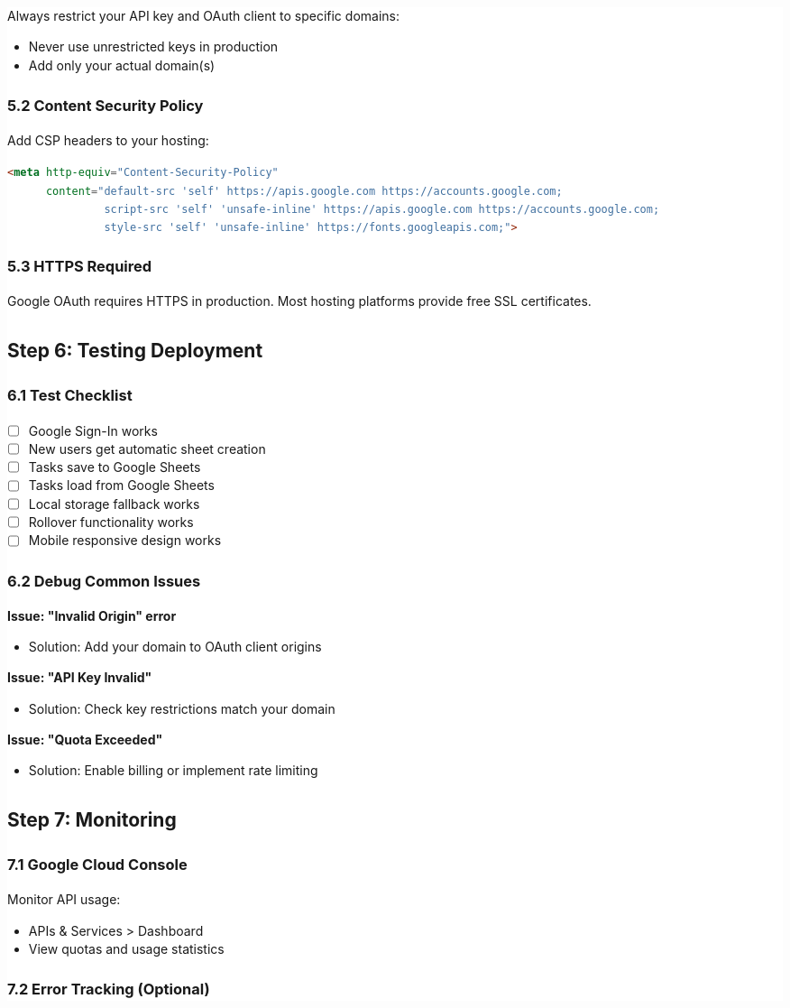 Always restrict your API key and OAuth client to specific domains:
- Never use unrestricted keys in production
- Add only your actual domain(s)

### 5.2 Content Security Policy

Add CSP headers to your hosting:

```html
<meta http-equiv="Content-Security-Policy" 
      content="default-src 'self' https://apis.google.com https://accounts.google.com; 
               script-src 'self' 'unsafe-inline' https://apis.google.com https://accounts.google.com; 
               style-src 'self' 'unsafe-inline' https://fonts.googleapis.com;">
```

### 5.3 HTTPS Required

Google OAuth requires HTTPS in production. Most hosting platforms provide free SSL certificates.

## Step 6: Testing Deployment

### 6.1 Test Checklist

- [ ] Google Sign-In works
- [ ] New users get automatic sheet creation
- [ ] Tasks save to Google Sheets
- [ ] Tasks load from Google Sheets
- [ ] Local storage fallback works
- [ ] Rollover functionality works
- [ ] Mobile responsive design works

### 6.2 Debug Common Issues

**Issue: "Invalid Origin" error**
- Solution: Add your domain to OAuth client origins

**Issue: "API Key Invalid"**
- Solution: Check key restrictions match your domain

**Issue: "Quota Exceeded"**
- Solution: Enable billing or implement rate limiting

## Step 7: Monitoring

### 7.1 Google Cloud Console

Monitor API usage:
- APIs & Services > Dashboard
- View quotas and usage statistics

### 7.2 Error Tracking (Optional)
